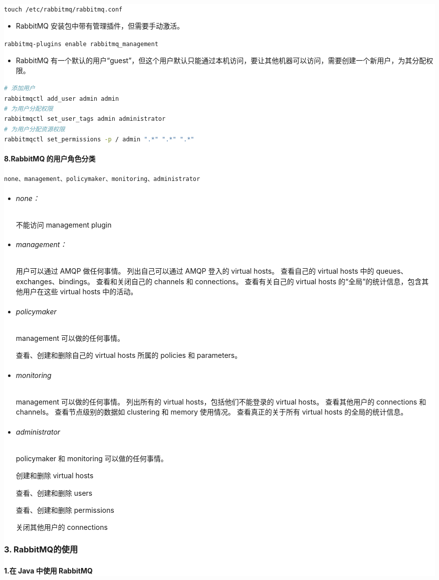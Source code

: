```touch /etc/rabbitmq/rabbitmq.conf```
-  RabbitMQ 安装包中带有管理插件，但需要手动激活。 

  ```sh
  rabbitmq-plugins enable rabbitmq_management
  ```

-  RabbitMQ 有一个默认的用户“guest”，但这个用户默认只能通过本机访问，要让其他机器可以访问，需要创建一个新用户，为其分配权限。 

  ```sh
  # 添加用户
  rabbitmqctl add_user admin admin
  # 为用户分配权限
  rabbitmqctl set_user_tags admin administrator
  # 为用户分配资源权限
  rabbitmqctl set_permissions -p / admin ".*" ".*" ".*"
  ```

#### 8.RabbitMQ 的用户角色分类

``` none、management、policymaker、monitoring、administrator ```

- ###### none：

  不能访问 management plugin

- ###### management：

  用户可以通过 AMQP 做任何事情。
  列出自己可以通过 AMQP 登入的 virtual hosts。
  查看自己的 virtual hosts 中的 queues、exchanges、bindings。
  查看和关闭自己的 channels 和 connections。
  查看有关自己的 virtual hosts 的“全局”的统计信息，包含其他用户在这些 virtual hosts 中的活动。

- ###### policymaker

  management 可以做的任何事情。

  查看、创建和删除自己的 virtual hosts 所属的 policies 和 parameters。

- ###### monitoring

  management 可以做的任何事情。
  列出所有的 virtual hosts，包括他们不能登录的 virtual hosts。
  查看其他用户的 connections 和 channels。
  查看节点级别的数据如 clustering 和 memory 使用情况。
  查看真正的关于所有 virtual hosts 的全局的统计信息。

- ###### administrator

  policymaker 和 monitoring 可以做的任何事情。

  创建和删除 virtual hosts

  查看、创建和删除 users

  查看、创建和删除 permissions

  关闭其他用户的 connections

  

### 3.  RabbitMQ的使用

#### 1.在 Java 中使用 RabbitMQ

```